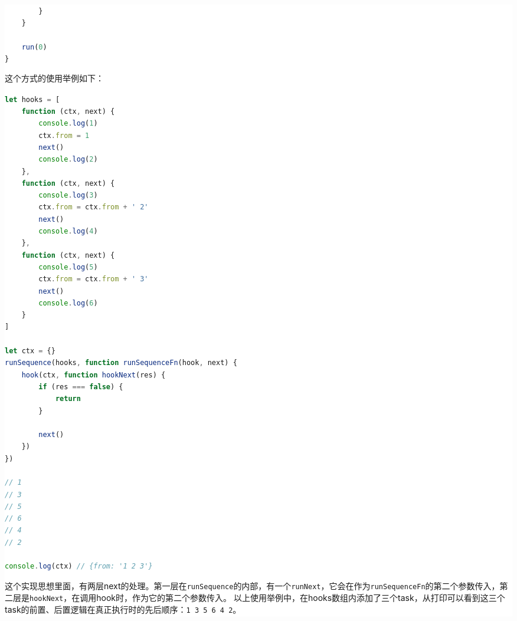 ```js
        }
    }

    run(0)
}
```
这个方式的使用举例如下：
```js
let hooks = [
    function (ctx, next) {
        console.log(1)
        ctx.from = 1
        next()
        console.log(2)
    },
    function (ctx, next) {
        console.log(3)
        ctx.from = ctx.from + ' 2'
        next()
        console.log(4)
    },
    function (ctx, next) {
        console.log(5)
        ctx.from = ctx.from + ' 3'
        next()
        console.log(6)
    }
]

let ctx = {}
runSequence(hooks, function runSequenceFn(hook, next) {
    hook(ctx, function hookNext(res) {
        if (res === false) {
            return
        }

        next()
    })
})

// 1
// 3
// 5
// 6
// 4
// 2

console.log(ctx) // {from: '1 2 3'}
```
这个实现思想里面，有两层next的处理。第一层在`runSequence`的内部，有一个`runNext`，它会在作为`runSequenceFn`的第二个参数传入，第二层是`hookNext`，在调用hook时，作为它的第二个参数传入。 以上使用举例中，在hooks数组内添加了三个task，从打印可以看到这三个task的前置、后置逻辑在真正执行时的先后顺序：`1 3 5 6 4 2`。 
